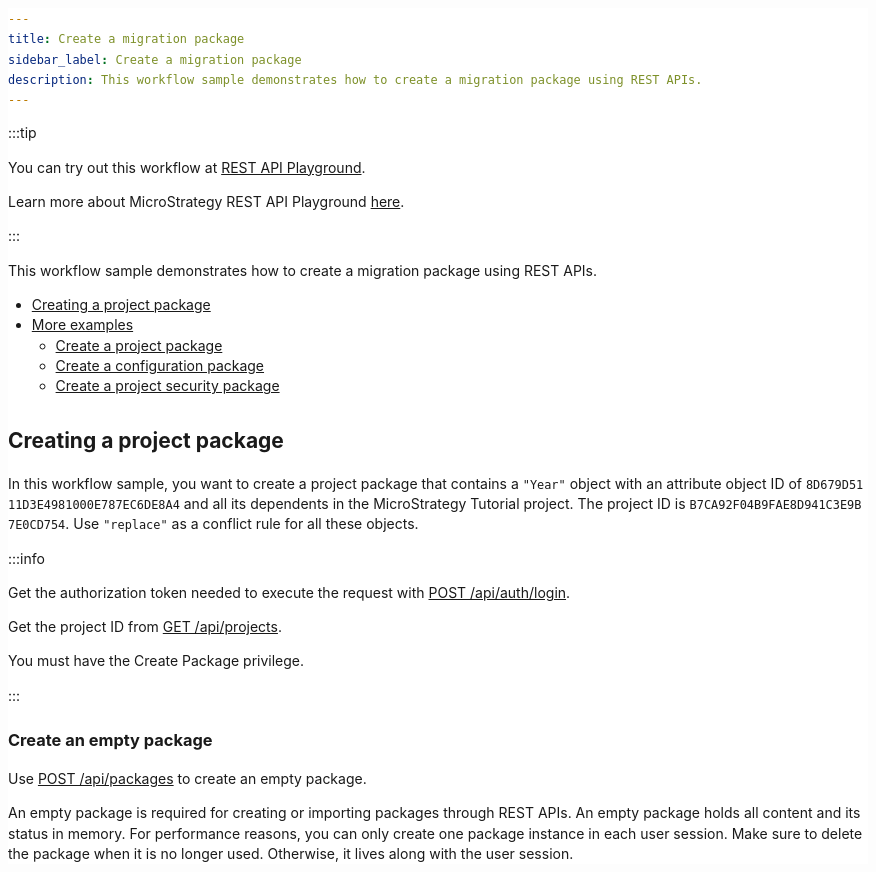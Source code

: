 ```yaml
---
title: Create a migration package
sidebar_label: Create a migration package
description: This workflow sample demonstrates how to create a migration package using REST APIs.
---
```


<Available since="2021 Update 2" />

:::tip

You can try out this workflow at [REST API Playground](https://www.postman.com/microstrategysdk/workspace/microstrategy-rest-api/folder/16131298-c4f8860a-cb20-4e14-a7c8-16d450c167c5?ctx=documentation).

Learn more about MicroStrategy REST API Playground [here](/docs/getting-started/playground.md).

:::

This workflow sample demonstrates how to create a migration package using REST APIs.

- [Creating a project package](#creating-a-project-package)
- [More examples](#more-examples)
  - [Create a project package](#create-a-project-package)
  - [Create a configuration package](#create-a-configuration-package)
  - [Create a project security package](#create-a-project-security-package)

## Creating a project package

In this workflow sample, you want to create a project package that contains a `"Year"` object with an attribute object ID of `8D679D5111D3E4981000E787EC6DE8A4` and all its dependents in the MicroStrategy Tutorial project. The project ID is `B7CA92F04B9FAE8D941C3E9B7E0CD754`. Use `"replace"` as a conflict rule for all these objects.

:::info

Get the authorization token needed to execute the request with [POST /api/auth/login](https://demo.microstrategy.com/MicroStrategyLibrary/api-docs/index.html#/Authentication/postLogin).

Get the project ID from [GET /api/projects](https://demo.microstrategy.com/MicroStrategyLibrary/api-docs/index.html#/Projects/getProjects_1).

You must have the Create Package privilege.

:::

### Create an empty package

Use [POST /api/packages](https://demo.microstrategy.com/MicroStrategyLibrary/api-docs/index.html#/Packages/createEmptyPackage) to create an empty package.

An empty package is required for creating or importing packages through REST APIs. An empty package holds all content and its status in memory. For performance reasons, you can only create one package instance in each user session. Make sure to delete the package when it is no longer used. Otherwise, it lives along with the user session.
